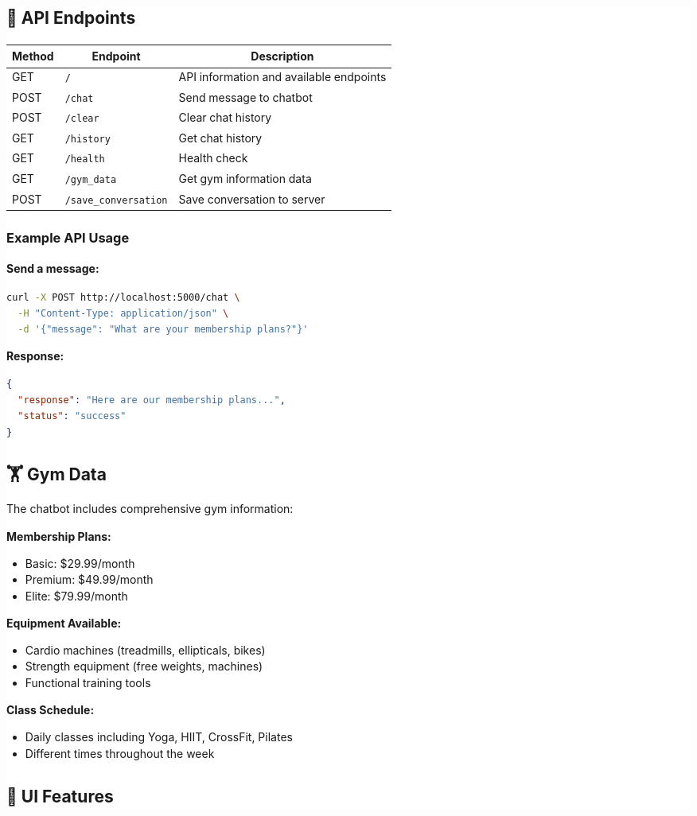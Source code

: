 ## 🔌 API Endpoints

| Method | Endpoint | Description |
|--------|----------|-------------|
| GET | `/` | API information and available endpoints |
| POST | `/chat` | Send message to chatbot |
| POST | `/clear` | Clear chat history |
| GET | `/history` | Get chat history |
| GET | `/health` | Health check |
| GET | `/gym_data` | Get gym information data |
| POST | `/save_conversation` | Save conversation to server |

### Example API Usage

**Send a message:**
```bash
curl -X POST http://localhost:5000/chat \
  -H "Content-Type: application/json" \
  -d '{"message": "What are your membership plans?"}'
```

**Response:**
```json
{
  "response": "Here are our membership plans...",
  "status": "success"
}
```

## 🏋️ Gym Data

The chatbot includes comprehensive gym information:

**Membership Plans:**
- Basic: $29.99/month
- Premium: $49.99/month  
- Elite: $79.99/month

**Equipment Available:**
- Cardio machines (treadmills, ellipticals, bikes)
- Strength equipment (free weights, machines)
- Functional training tools

**Class Schedule:**
- Daily classes including Yoga, HIIT, CrossFit, Pilates
- Different times throughout the week

## 🎨 UI Features
